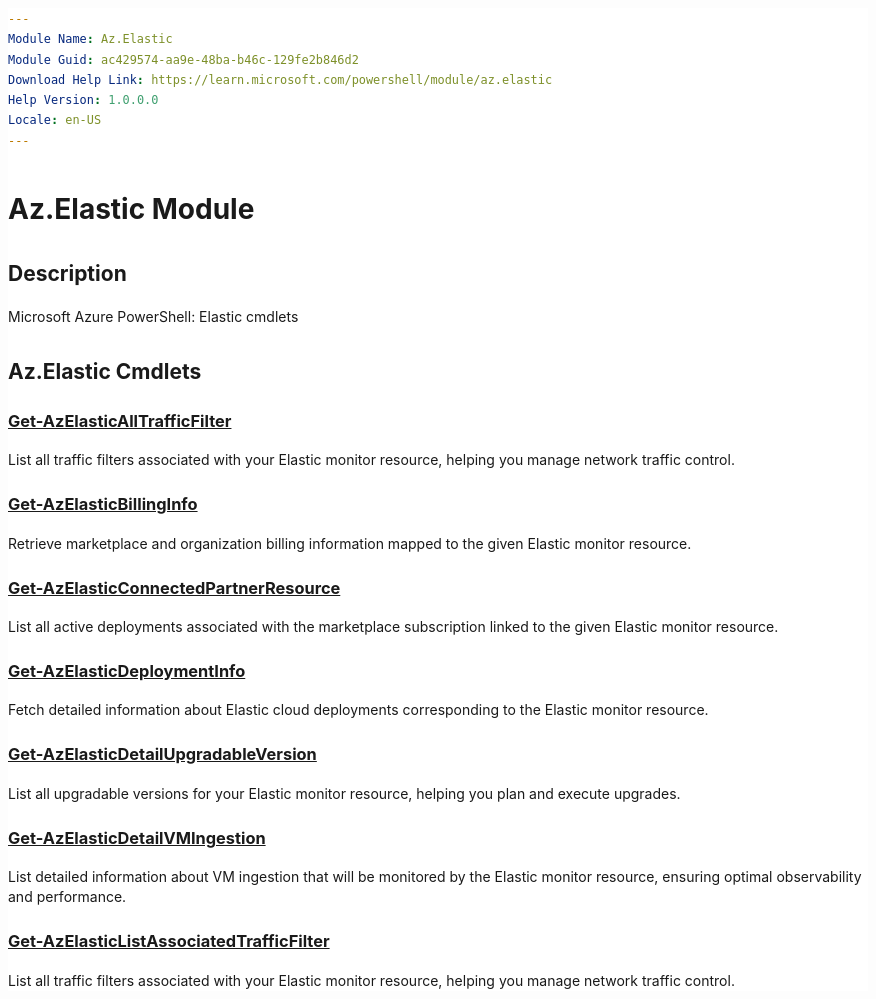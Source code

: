 ```yaml
---
Module Name: Az.Elastic
Module Guid: ac429574-aa9e-48ba-b46c-129fe2b846d2
Download Help Link: https://learn.microsoft.com/powershell/module/az.elastic
Help Version: 1.0.0.0
Locale: en-US
---
```


# Az.Elastic Module
## Description
Microsoft Azure PowerShell: Elastic cmdlets

## Az.Elastic Cmdlets
### [Get-AzElasticAllTrafficFilter](Get-AzElasticAllTrafficFilter.md)
List all traffic filters associated with your Elastic monitor resource, helping you manage network traffic control.

### [Get-AzElasticBillingInfo](Get-AzElasticBillingInfo.md)
Retrieve marketplace and organization billing information mapped to the given Elastic monitor resource.

### [Get-AzElasticConnectedPartnerResource](Get-AzElasticConnectedPartnerResource.md)
List all active deployments associated with the marketplace subscription linked to the given Elastic monitor resource.

### [Get-AzElasticDeploymentInfo](Get-AzElasticDeploymentInfo.md)
Fetch detailed information about Elastic cloud deployments corresponding to the Elastic monitor resource.

### [Get-AzElasticDetailUpgradableVersion](Get-AzElasticDetailUpgradableVersion.md)
List all upgradable versions for your Elastic monitor resource, helping you plan and execute upgrades.

### [Get-AzElasticDetailVMIngestion](Get-AzElasticDetailVMIngestion.md)
List detailed information about VM ingestion that will be monitored by the Elastic monitor resource, ensuring optimal observability and performance.

### [Get-AzElasticListAssociatedTrafficFilter](Get-AzElasticListAssociatedTrafficFilter.md)
List all traffic filters associated with your Elastic monitor resource, helping you manage network traffic control.

